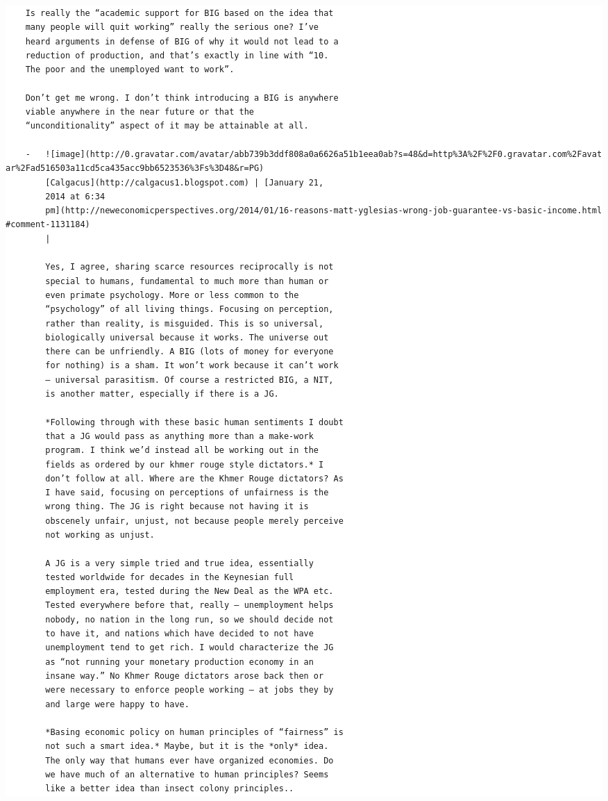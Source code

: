         Is really the “academic support for BIG based on the idea that
        many people will quit working” really the serious one? I’ve
        heard arguments in defense of BIG of why it would not lead to a
        reduction of production, and that’s exactly in line with “10.
        The poor and the unemployed want to work”.

        Don’t get me wrong. I don’t think introducing a BIG is anywhere
        viable anywhere in the near future or that the
        “unconditionality” aspect of it may be attainable at all.

        -   ![image](http://0.gravatar.com/avatar/abb739b3ddf808a0a6626a51b1eea0ab?s=48&d=http%3A%2F%2F0.gravatar.com%2Favatar%2Fad516503a11cd5ca435acc9bb6523536%3Fs%3D48&r=PG)
            [Calgacus](http://calgacus1.blogspot.com) | [January 21,
            2014 at 6:34
            pm](http://neweconomicperspectives.org/2014/01/16-reasons-matt-yglesias-wrong-job-guarantee-vs-basic-income.html#comment-1131184)
            |

            Yes, I agree, sharing scarce resources reciprocally is not
            special to humans, fundamental to much more than human or
            even primate psychology. More or less common to the
            “psychology” of all living things. Focusing on perception,
            rather than reality, is misguided. This is so universal,
            biologically universal because it works. The universe out
            there can be unfriendly. A BIG (lots of money for everyone
            for nothing) is a sham. It won’t work because it can’t work
            – universal parasitism. Of course a restricted BIG, a NIT,
            is another matter, especially if there is a JG.

            *Following through with these basic human sentiments I doubt
            that a JG would pass as anything more than a make-work
            program. I think we’d instead all be working out in the
            fields as ordered by our khmer rouge style dictators.* I
            don’t follow at all. Where are the Khmer Rouge dictators? As
            I have said, focusing on perceptions of unfairness is the
            wrong thing. The JG is right because not having it is
            obscenely unfair, unjust, not because people merely perceive
            not working as unjust.

            A JG is a very simple tried and true idea, essentially
            tested worldwide for decades in the Keynesian full
            employment era, tested during the New Deal as the WPA etc.
            Tested everywhere before that, really – unemployment helps
            nobody, no nation in the long run, so we should decide not
            to have it, and nations which have decided to not have
            unemployment tend to get rich. I would characterize the JG
            as “not running your monetary production economy in an
            insane way.” No Khmer Rouge dictators arose back then or
            were necessary to enforce people working – at jobs they by
            and large were happy to have.

            *Basing economic policy on human principles of “fairness” is
            not such a smart idea.* Maybe, but it is the *only* idea.
            The only way that humans ever have organized economies. Do
            we have much of an alternative to human principles? Seems
            like a better idea than insect colony principles..
